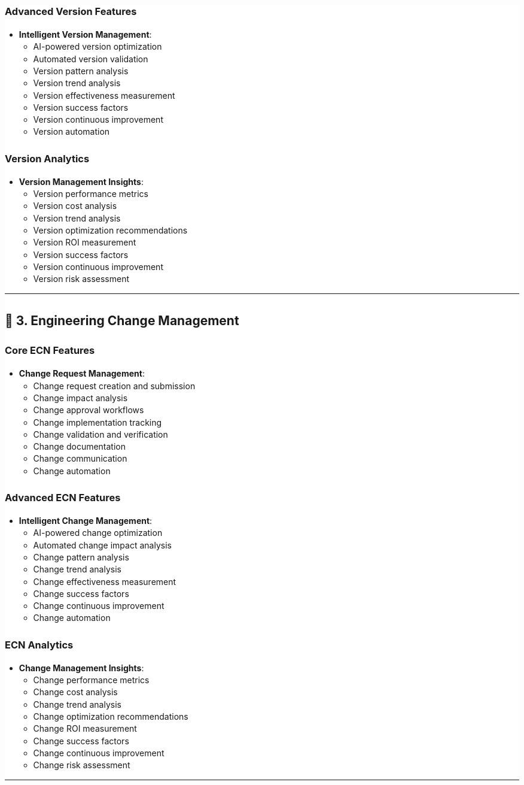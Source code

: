 ### Advanced Version Features
- **Intelligent Version Management**:
  - AI-powered version optimization
  - Automated version validation
  - Version pattern analysis
  - Version trend analysis
  - Version effectiveness measurement
  - Version success factors
  - Version continuous improvement
  - Version automation

### Version Analytics
- **Version Management Insights**:
  - Version performance metrics
  - Version cost analysis
  - Version trend analysis
  - Version optimization recommendations
  - Version ROI measurement
  - Version success factors
  - Version continuous improvement
  - Version risk assessment

---

## 🔹 3. Engineering Change Management

### Core ECN Features
- **Change Request Management**:
  - Change request creation and submission
  - Change impact analysis
  - Change approval workflows
  - Change implementation tracking
  - Change validation and verification
  - Change documentation
  - Change communication
  - Change automation

### Advanced ECN Features
- **Intelligent Change Management**:
  - AI-powered change optimization
  - Automated change impact analysis
  - Change pattern analysis
  - Change trend analysis
  - Change effectiveness measurement
  - Change success factors
  - Change continuous improvement
  - Change automation

### ECN Analytics
- **Change Management Insights**:
  - Change performance metrics
  - Change cost analysis
  - Change trend analysis
  - Change optimization recommendations
  - Change ROI measurement
  - Change success factors
  - Change continuous improvement
  - Change risk assessment

---
